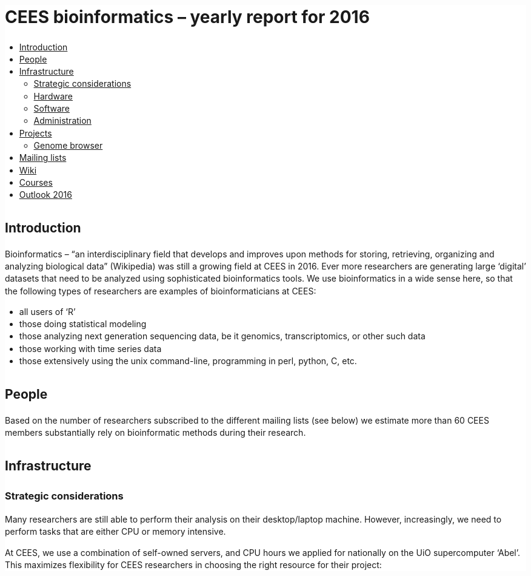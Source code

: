 CEES bioinformatics – yearly report for 2016
============================================

  * [Introduction](#introduction)
  * [People](#people)
  * [Infrastructure](#infrastructure)
    * [Strategic considerations](#strategic-considerations)
    * [Hardware](#hardware)
    * [Software](#software)
    * [Administration](#administration)
  * [Projects](#projects)
    * [Genome browser](#genome-browser)
  * [Mailing lists](#mailing-lists)
  * [Wiki](#wiki)
  * [Courses](#courses)
  * [Outlook 2016](#outlook-2016)

## Introduction

Bioinformatics – “an interdisciplinary field that develops and improves
upon methods for storing, retrieving, organizing and analyzing
biological data” (Wikipedia) was still a growing field at CEES in 2016. Ever more
researchers are generating large ‘digital’ datasets
that need to be analyzed using sophisticated bioinformatics tools. We
use bioinformatics in a wide sense here, so that the following types of
researchers are examples of bioinformaticians at CEES:

-   all users of ‘R’
-   those doing statistical modeling
-   those analyzing next generation sequencing data, be it genomics,
    transcriptomics, or other such data
-   those working with time series data
-   those extensively using the unix command-line, programming in perl,
    python, C, etc.

## People

Based on the number of researchers subscribed to the different mailing
lists (see below) we estimate more than 60 CEES members substantially
rely on bioinformatic methods during their research.

## Infrastructure

### Strategic considerations

Many researchers are still able to perform their analysis on their
desktop/laptop machine. However, increasingly, we need to perform tasks
that are either CPU or memory intensive.

At CEES, we use a combination of self-owned servers, and CPU hours we
applied for nationally on the UiO supercomputer ‘Abel’. This maximizes
flexibility for CEES researchers in choosing the right resource for
their project:
